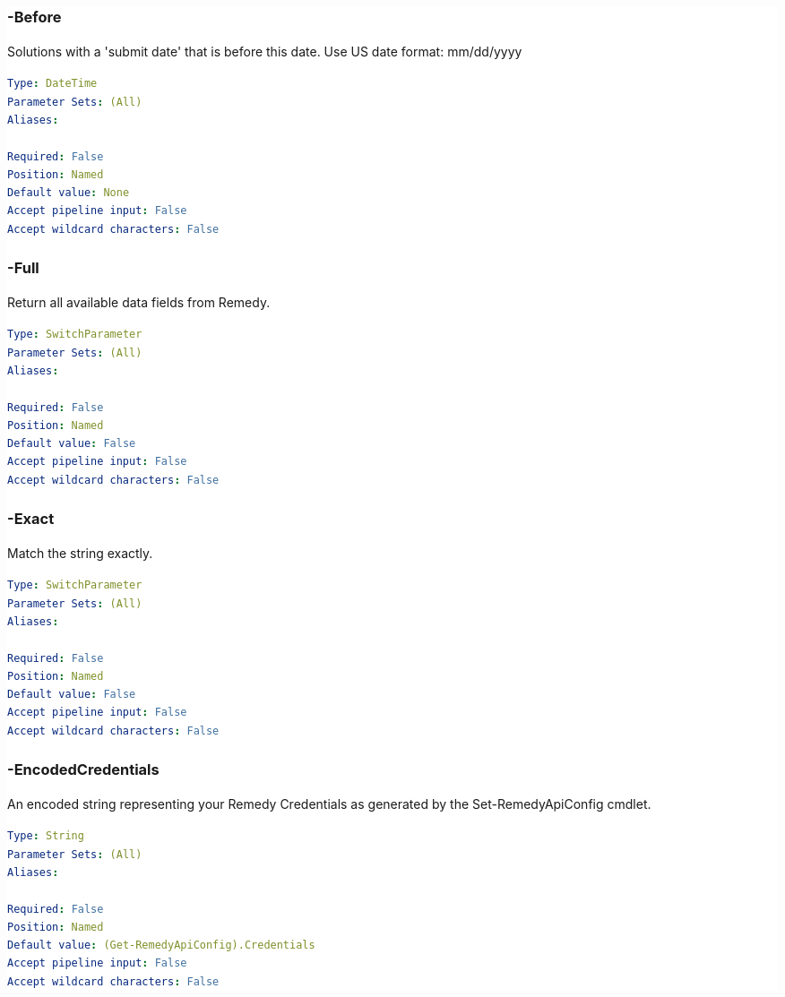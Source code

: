 ### -Before
Solutions with a 'submit date' that is before this date.
Use US date format: mm/dd/yyyy

```yaml
Type: DateTime
Parameter Sets: (All)
Aliases:

Required: False
Position: Named
Default value: None
Accept pipeline input: False
Accept wildcard characters: False
```

### -Full
Return all available data fields from Remedy.

```yaml
Type: SwitchParameter
Parameter Sets: (All)
Aliases:

Required: False
Position: Named
Default value: False
Accept pipeline input: False
Accept wildcard characters: False
```

### -Exact
Match the string exactly.

```yaml
Type: SwitchParameter
Parameter Sets: (All)
Aliases:

Required: False
Position: Named
Default value: False
Accept pipeline input: False
Accept wildcard characters: False
```

### -EncodedCredentials
An encoded string representing your Remedy Credentials as generated by the Set-RemedyApiConfig cmdlet.

```yaml
Type: String
Parameter Sets: (All)
Aliases:

Required: False
Position: Named
Default value: (Get-RemedyApiConfig).Credentials
Accept pipeline input: False
Accept wildcard characters: False
```
